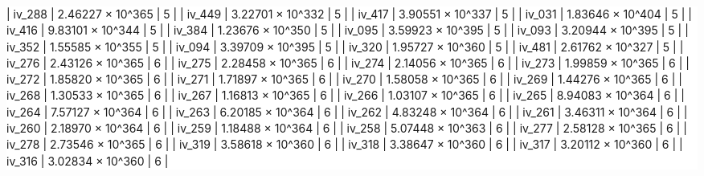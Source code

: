| iv_288 | 2.46227 × 10^365 | 5 |
| iv_449 | 3.22701 × 10^332 | 5 |
| iv_417 | 3.90551 × 10^337 | 5 |
| iv_031 | 1.83646 × 10^404 | 5 |
| iv_416 | 9.83101 × 10^344 | 5 |
| iv_384 | 1.23676 × 10^350 | 5 |
| iv_095 | 3.59923 × 10^395 | 5 |
| iv_093 | 3.20944 × 10^395 | 5 |
| iv_352 | 1.55585 × 10^355 | 5 |
| iv_094 | 3.39709 × 10^395 | 5 |
| iv_320 | 1.95727 × 10^360 | 5 |
| iv_481 | 2.61762 × 10^327 | 5 |
| iv_276 | 2.43126 × 10^365 | 6 |
| iv_275 | 2.28458 × 10^365 | 6 |
| iv_274 | 2.14056 × 10^365 | 6 |
| iv_273 | 1.99859 × 10^365 | 6 |
| iv_272 | 1.85820 × 10^365 | 6 |
| iv_271 | 1.71897 × 10^365 | 6 |
| iv_270 | 1.58058 × 10^365 | 6 |
| iv_269 | 1.44276 × 10^365 | 6 |
| iv_268 | 1.30533 × 10^365 | 6 |
| iv_267 | 1.16813 × 10^365 | 6 |
| iv_266 | 1.03107 × 10^365 | 6 |
| iv_265 | 8.94083 × 10^364 | 6 |
| iv_264 | 7.57127 × 10^364 | 6 |
| iv_263 | 6.20185 × 10^364 | 6 |
| iv_262 | 4.83248 × 10^364 | 6 |
| iv_261 | 3.46311 × 10^364 | 6 |
| iv_260 | 2.18970 × 10^364 | 6 |
| iv_259 | 1.18488 × 10^364 | 6 |
| iv_258 | 5.07448 × 10^363 | 6 |
| iv_277 | 2.58128 × 10^365 | 6 |
| iv_278 | 2.73546 × 10^365 | 6 |
| iv_319 | 3.58618 × 10^360 | 6 |
| iv_318 | 3.38647 × 10^360 | 6 |
| iv_317 | 3.20112 × 10^360 | 6 |
| iv_316 | 3.02834 × 10^360 | 6 |